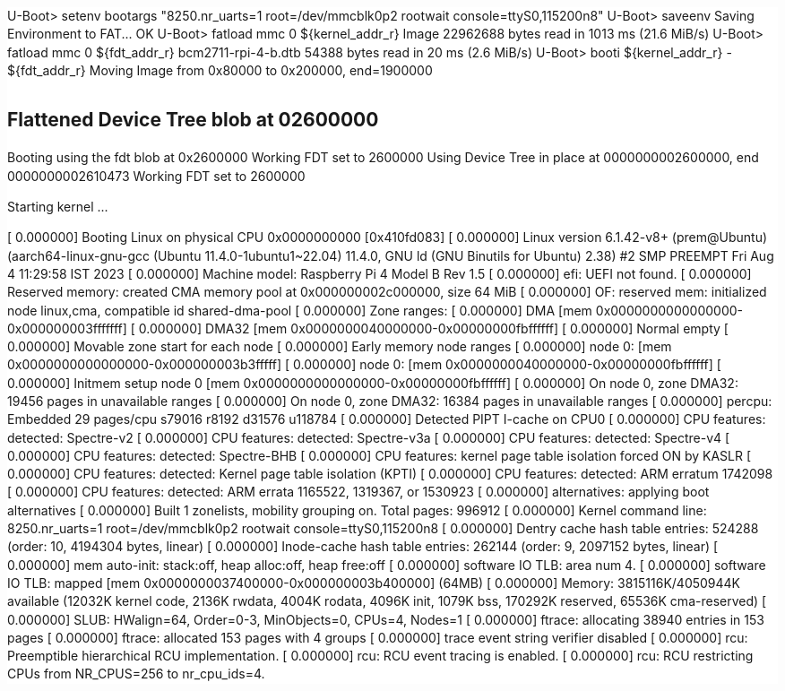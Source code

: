 U-Boot> setenv bootargs "8250.nr_uarts=1 root=/dev/mmcblk0p2 rootwait console=ttyS0,115200n8"
U-Boot> saveenv
Saving Environment to FAT... OK
U-Boot> fatload mmc 0 ${kernel_addr_r} Image
22962688 bytes read in 1013 ms (21.6 MiB/s)
U-Boot> fatload mmc 0 ${fdt_addr_r} bcm2711-rpi-4-b.dtb
54388 bytes read in 20 ms (2.6 MiB/s)
U-Boot> booti ${kernel_addr_r} - ${fdt_addr_r}
Moving Image from 0x80000 to 0x200000, end=1900000
## Flattened Device Tree blob at 02600000
   Booting using the fdt blob at 0x2600000
Working FDT set to 2600000
   Using Device Tree in place at 0000000002600000, end 0000000002610473
Working FDT set to 2600000

Starting kernel ...

[    0.000000] Booting Linux on physical CPU 0x0000000000 [0x410fd083]
[    0.000000] Linux version 6.1.42-v8+ (prem@Ubuntu) (aarch64-linux-gnu-gcc (Ubuntu 11.4.0-1ubuntu1~22.04) 11.4.0, GNU ld (GNU Binutils for Ubuntu) 2.38) #2 SMP PREEMPT Fri Aug  4 11:29:58 IST 2023
[    0.000000] Machine model: Raspberry Pi 4 Model B Rev 1.5
[    0.000000] efi: UEFI not found.
[    0.000000] Reserved memory: created CMA memory pool at 0x000000002c000000, size 64 MiB
[    0.000000] OF: reserved mem: initialized node linux,cma, compatible id shared-dma-pool
[    0.000000] Zone ranges:
[    0.000000]   DMA      [mem 0x0000000000000000-0x000000003fffffff]
[    0.000000]   DMA32    [mem 0x0000000040000000-0x00000000fbffffff]
[    0.000000]   Normal   empty
[    0.000000] Movable zone start for each node
[    0.000000] Early memory node ranges
[    0.000000]   node   0: [mem 0x0000000000000000-0x000000003b3fffff]
[    0.000000]   node   0: [mem 0x0000000040000000-0x00000000fbffffff]
[    0.000000] Initmem setup node 0 [mem 0x0000000000000000-0x00000000fbffffff]
[    0.000000] On node 0, zone DMA32: 19456 pages in unavailable ranges
[    0.000000] On node 0, zone DMA32: 16384 pages in unavailable ranges
[    0.000000] percpu: Embedded 29 pages/cpu s79016 r8192 d31576 u118784
[    0.000000] Detected PIPT I-cache on CPU0
[    0.000000] CPU features: detected: Spectre-v2
[    0.000000] CPU features: detected: Spectre-v3a
[    0.000000] CPU features: detected: Spectre-v4
[    0.000000] CPU features: detected: Spectre-BHB
[    0.000000] CPU features: kernel page table isolation forced ON by KASLR
[    0.000000] CPU features: detected: Kernel page table isolation (KPTI)
[    0.000000] CPU features: detected: ARM erratum 1742098
[    0.000000] CPU features: detected: ARM errata 1165522, 1319367, or 1530923
[    0.000000] alternatives: applying boot alternatives
[    0.000000] Built 1 zonelists, mobility grouping on.  Total pages: 996912
[    0.000000] Kernel command line: 8250.nr_uarts=1 root=/dev/mmcblk0p2 rootwait console=ttyS0,115200n8
[    0.000000] Dentry cache hash table entries: 524288 (order: 10, 4194304 bytes, linear)
[    0.000000] Inode-cache hash table entries: 262144 (order: 9, 2097152 bytes, linear)
[    0.000000] mem auto-init: stack:off, heap alloc:off, heap free:off
[    0.000000] software IO TLB: area num 4.
[    0.000000] software IO TLB: mapped [mem 0x0000000037400000-0x000000003b400000] (64MB)
[    0.000000] Memory: 3815116K/4050944K available (12032K kernel code, 2136K rwdata, 4004K rodata, 4096K init, 1079K bss, 170292K reserved, 65536K cma-reserved)
[    0.000000] SLUB: HWalign=64, Order=0-3, MinObjects=0, CPUs=4, Nodes=1
[    0.000000] ftrace: allocating 38940 entries in 153 pages
[    0.000000] ftrace: allocated 153 pages with 4 groups
[    0.000000] trace event string verifier disabled
[    0.000000] rcu: Preemptible hierarchical RCU implementation.
[    0.000000] rcu:     RCU event tracing is enabled.
[    0.000000] rcu:     RCU restricting CPUs from NR_CPUS=256 to nr_cpu_ids=4.